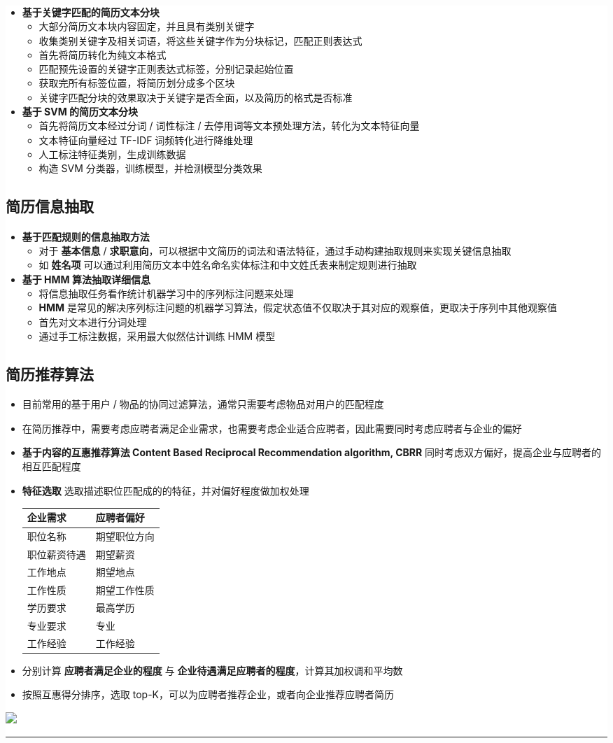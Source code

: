   - **基于关键字匹配的简历文本分块**
    - 大部分简历文本块内容固定，并且具有类别关键字
    - 收集类别关键字及相关词语，将这些关键字作为分块标记，匹配正则表达式
    - 首先将简历转化为纯文本格式
    - 匹配预先设置的关键字正则表达式标签，分别记录起始位置
    - 获取完所有标签位置，将简历划分成多个区块
    - 关键字匹配分块的效果取决于关键字是否全面，以及简历的格式是否标准
  - **基于 SVM 的简历文本分块**
    - 首先将简历文本经过分词 / 词性标注 / 去停用词等文本预处理方法，转化为文本特征向量
    - 文本特征向量经过 TF-IDF 词频转化进行降维处理
    - 人工标注特征类别，生成训练数据
    - 构造 SVM 分类器，训练模型，并检测模型分类效果
## 简历信息抽取
  - **基于匹配规则的信息抽取方法**
    - 对于 **基本信息** / **求职意向**，可以根据中文简历的词法和语法特征，通过手动构建抽取规则来实现关键信息抽取
    - 如 **姓名项** 可以通过利用简历文本中姓名命名实体标注和中文姓氏表来制定规则进行抽取
  - **基于 HMM 算法抽取详细信息**
    - 将信息抽取任务看作统计机器学习中的序列标注问题来处理
    - **HMM** 是常见的解决序列标注问题的机器学习算法，假定状态值不仅取决于其对应的观察值，更取决于序列中其他观察值
    - 首先对文本进行分词处理
    - 通过手工标注数据，采用最大似然估计训练 HMM 模型
## 简历推荐算法
  - 目前常用的基于用户 / 物品的协同过滤算法，通常只需要考虑物品对用户的匹配程度
  - 在简历推荐中，需要考虑应聘者满足企业需求，也需要考虑企业适合应聘者，因此需要同时考虑应聘者与企业的偏好
  - **基于内容的互惠推荐算法 Content Based Reciprocal Recommendation algorithm, CBRR** 同时考虑双方偏好，提高企业与应聘者的相互匹配程度
  - **特征选取** 选取描述职位匹配成的的特征，并对偏好程度做加权处理

    | 企业需求     | 应聘者偏好   |
    | ------------ | ------------ |
    | 职位名称     | 期望职位方向 |
    | 职位薪资待遇 | 期望薪资     |
    | 工作地点     | 期望地点     |
    | 工作性质     | 期望工作性质 |
    | 学历要求     | 最高学历     |
    | 专业要求     | 专业         |
    | 工作经验     | 工作经验     |

  - 分别计算 **应聘者满足企业的程度** 与 **企业待遇满足应聘者的程度**，计算其加权调和平均数
  - 按照互惠得分排序，选取 top-K，可以为应聘者推荐企业，或者向企业推荐应聘者简历

  ![](images/resume_recomm.jpg)
***
